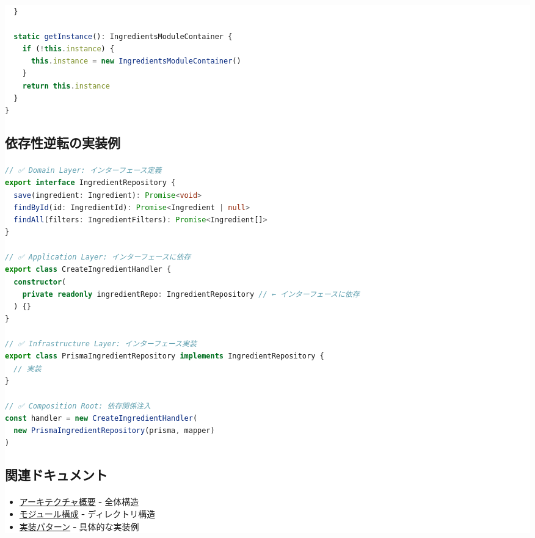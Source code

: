 ```typescript
  }
  
  static getInstance(): IngredientsModuleContainer {
    if (!this.instance) {
      this.instance = new IngredientsModuleContainer()
    }
    return this.instance
  }
}
```

## 依存性逆転の実装例

```typescript
// ✅ Domain Layer: インターフェース定義
export interface IngredientRepository {
  save(ingredient: Ingredient): Promise<void>
  findById(id: IngredientId): Promise<Ingredient | null>
  findAll(filters: IngredientFilters): Promise<Ingredient[]>
}

// ✅ Application Layer: インターフェースに依存
export class CreateIngredientHandler {
  constructor(
    private readonly ingredientRepo: IngredientRepository // ← インターフェースに依存
  ) {}
}

// ✅ Infrastructure Layer: インターフェース実装
export class PrismaIngredientRepository implements IngredientRepository {
  // 実装
}

// ✅ Composition Root: 依存関係注入
const handler = new CreateIngredientHandler(
  new PrismaIngredientRepository(prisma, mapper)
)
```

## 関連ドキュメント

- [アーキテクチャ概要](./OVERVIEW.md) - 全体構造
- [モジュール構成](./MODULE_STRUCTURE.md) - ディレクトリ構造
- [実装パターン](../implementation/PATTERNS.md) - 具体的な実装例